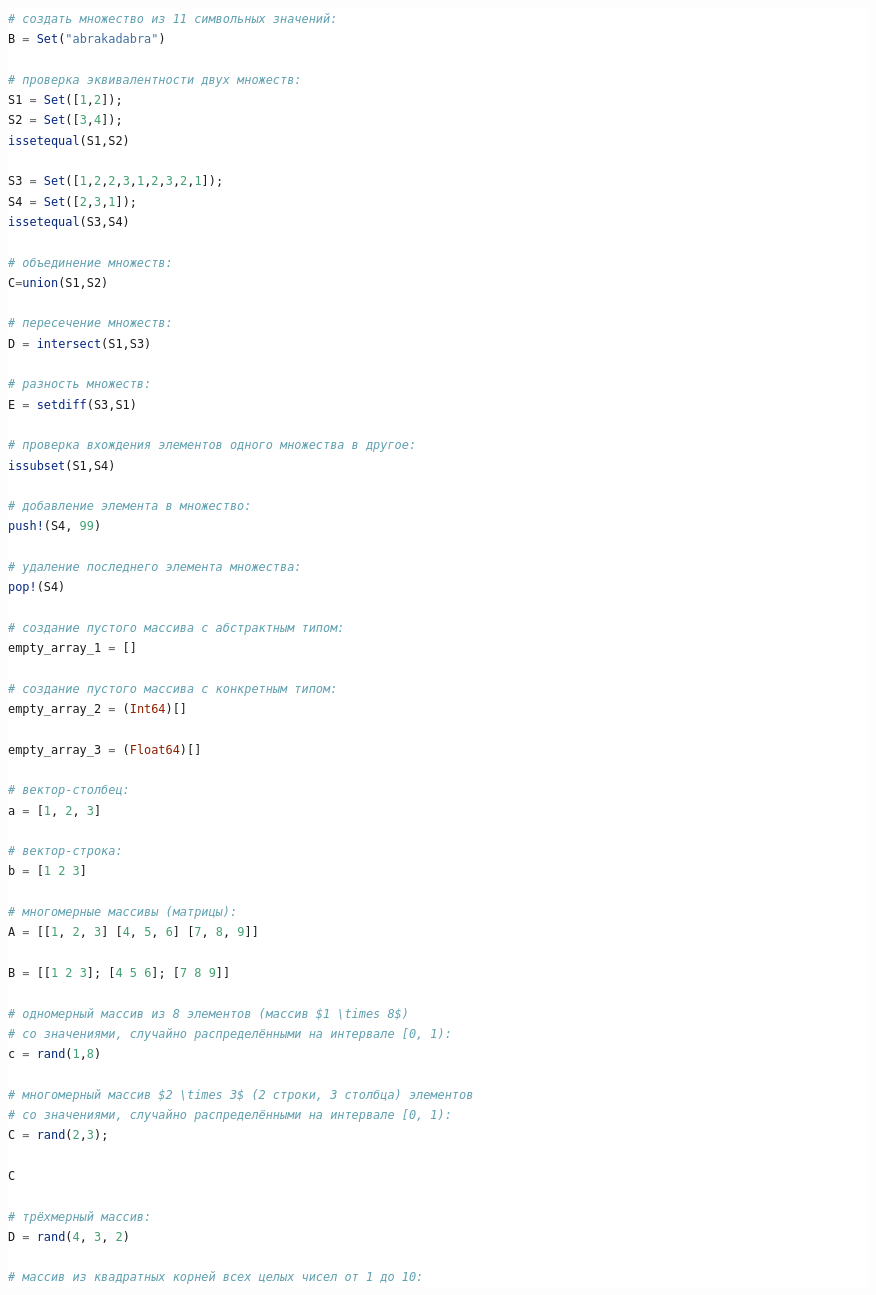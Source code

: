 ```julia
# создать множество из 11 символьных значений:
B = Set("abrakadabra")

# проверка эквивалентности двух множеств:
S1 = Set([1,2]);
S2 = Set([3,4]);
issetequal(S1,S2)

S3 = Set([1,2,2,3,1,2,3,2,1]); 
S4 = Set([2,3,1]); 
issetequal(S3,S4)

# объединение множеств:
C=union(S1,S2)

# пересечение множеств:
D = intersect(S1,S3)

# разность множеств:
E = setdiff(S3,S1)

# проверка вхождения элементов одного множества в другое:
issubset(S1,S4)

# добавление элемента в множество:
push!(S4, 99)

# удаление последнего элемента множества:
pop!(S4)

# создание пустого массива с абстрактным типом:
empty_array_1 = []

# создание пустого массива с конкретным типом: 
empty_array_2 = (Int64)[]

empty_array_3 = (Float64)[]

# вектор-столбец:
a = [1, 2, 3]

# вектор-строка:
b = [1 2 3]

# многомерные массивы (матрицы):
A = [[1, 2, 3] [4, 5, 6] [7, 8, 9]]

B = [[1 2 3]; [4 5 6]; [7 8 9]]

# одномерный массив из 8 элементов (массив $1 \times 8$)
# со значениями, случайно распределёнными на интервале [0, 1):
c = rand(1,8)

# многомерный массив $2 \times 3$ (2 строки, 3 столбца) элементов
# со значениями, случайно распределёнными на интервале [0, 1):
C = rand(2,3);

C

# трёхмерный массив:
D = rand(4, 3, 2)

# массив из квадратных корней всех целых чисел от 1 до 10:
```